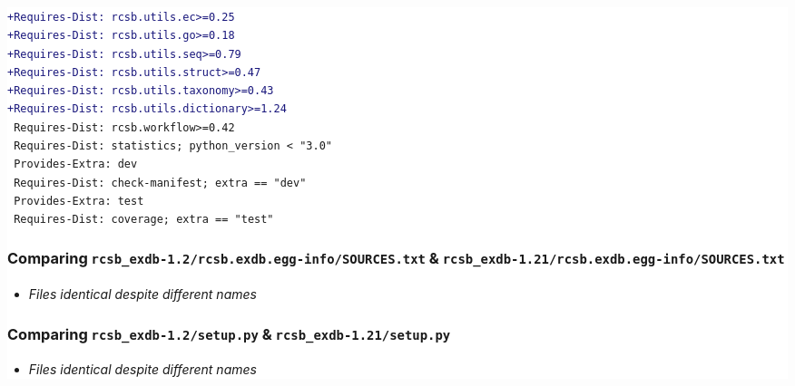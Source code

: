 ```diff
+Requires-Dist: rcsb.utils.ec>=0.25
+Requires-Dist: rcsb.utils.go>=0.18
+Requires-Dist: rcsb.utils.seq>=0.79
+Requires-Dist: rcsb.utils.struct>=0.47
+Requires-Dist: rcsb.utils.taxonomy>=0.43
+Requires-Dist: rcsb.utils.dictionary>=1.24
 Requires-Dist: rcsb.workflow>=0.42
 Requires-Dist: statistics; python_version < "3.0"
 Provides-Extra: dev
 Requires-Dist: check-manifest; extra == "dev"
 Provides-Extra: test
 Requires-Dist: coverage; extra == "test"
```

### Comparing `rcsb_exdb-1.2/rcsb.exdb.egg-info/SOURCES.txt` & `rcsb_exdb-1.21/rcsb.exdb.egg-info/SOURCES.txt`

 * *Files identical despite different names*

### Comparing `rcsb_exdb-1.2/setup.py` & `rcsb_exdb-1.21/setup.py`

 * *Files identical despite different names*

